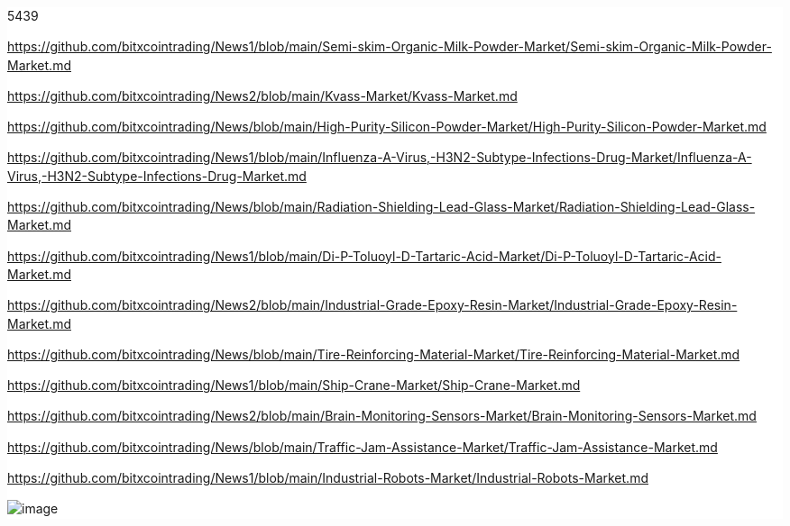 5439</p><p><a href="https://github.com/bitxcointrading/News1/blob/main/Semi-skim-Organic-Milk-Powder-Market/Semi-skim-Organic-Milk-Powder-Market.md">https://github.com/bitxcointrading/News1/blob/main/Semi-skim-Organic-Milk-Powder-Market/Semi-skim-Organic-Milk-Powder-Market.md</a></p><p><a href="https://github.com/bitxcointrading/News2/blob/main/Kvass-Market/Kvass-Market.md">https://github.com/bitxcointrading/News2/blob/main/Kvass-Market/Kvass-Market.md</a></p><p><a href="https://github.com/bitxcointrading/News/blob/main/High-Purity-Silicon-Powder-Market/High-Purity-Silicon-Powder-Market.md">https://github.com/bitxcointrading/News/blob/main/High-Purity-Silicon-Powder-Market/High-Purity-Silicon-Powder-Market.md</a></p><p><a href="https://github.com/bitxcointrading/News1/blob/main/Influenza-A-Virus,-H3N2-Subtype-Infections-Drug-Market/Influenza-A-Virus,-H3N2-Subtype-Infections-Drug-Market.md">https://github.com/bitxcointrading/News1/blob/main/Influenza-A-Virus,-H3N2-Subtype-Infections-Drug-Market/Influenza-A-Virus,-H3N2-Subtype-Infections-Drug-Market.md</a></p><p><a href="https://github.com/bitxcointrading/News/blob/main/Radiation-Shielding-Lead-Glass-Market/Radiation-Shielding-Lead-Glass-Market.md">https://github.com/bitxcointrading/News/blob/main/Radiation-Shielding-Lead-Glass-Market/Radiation-Shielding-Lead-Glass-Market.md</a></p><p><a href="https://github.com/bitxcointrading/News1/blob/main/Di-P-Toluoyl-D-Tartaric-Acid-Market/Di-P-Toluoyl-D-Tartaric-Acid-Market.md">https://github.com/bitxcointrading/News1/blob/main/Di-P-Toluoyl-D-Tartaric-Acid-Market/Di-P-Toluoyl-D-Tartaric-Acid-Market.md</a></p><p><a href="https://github.com/bitxcointrading/News2/blob/main/Industrial-Grade-Epoxy-Resin-Market/Industrial-Grade-Epoxy-Resin-Market.md">https://github.com/bitxcointrading/News2/blob/main/Industrial-Grade-Epoxy-Resin-Market/Industrial-Grade-Epoxy-Resin-Market.md</a></p><p><a href="https://github.com/bitxcointrading/News/blob/main/Tire-Reinforcing-Material-Market/Tire-Reinforcing-Material-Market.md">https://github.com/bitxcointrading/News/blob/main/Tire-Reinforcing-Material-Market/Tire-Reinforcing-Material-Market.md</a></p><p><a href="https://github.com/bitxcointrading/News1/blob/main/Ship-Crane-Market/Ship-Crane-Market.md">https://github.com/bitxcointrading/News1/blob/main/Ship-Crane-Market/Ship-Crane-Market.md</a></p><p><a href="https://github.com/bitxcointrading/News2/blob/main/Brain-Monitoring-Sensors-Market/Brain-Monitoring-Sensors-Market.md">https://github.com/bitxcointrading/News2/blob/main/Brain-Monitoring-Sensors-Market/Brain-Monitoring-Sensors-Market.md</a></p><p><a href="https://github.com/bitxcointrading/News/blob/main/Traffic-Jam-Assistance-Market/Traffic-Jam-Assistance-Market.md">https://github.com/bitxcointrading/News/blob/main/Traffic-Jam-Assistance-Market/Traffic-Jam-Assistance-Market.md</a></p><p><a href="https://github.com/bitxcointrading/News1/blob/main/Industrial-Robots-Market/Industrial-Robots-Market.md">https://github.com/bitxcointrading/News1/blob/main/Industrial-Robots-Market/Industrial-Robots-Market.md</a></p>
![image](https://github.com/user-attachments/assets/848aaeda-ab54-40b8-b3f9-44da64f55e64)

